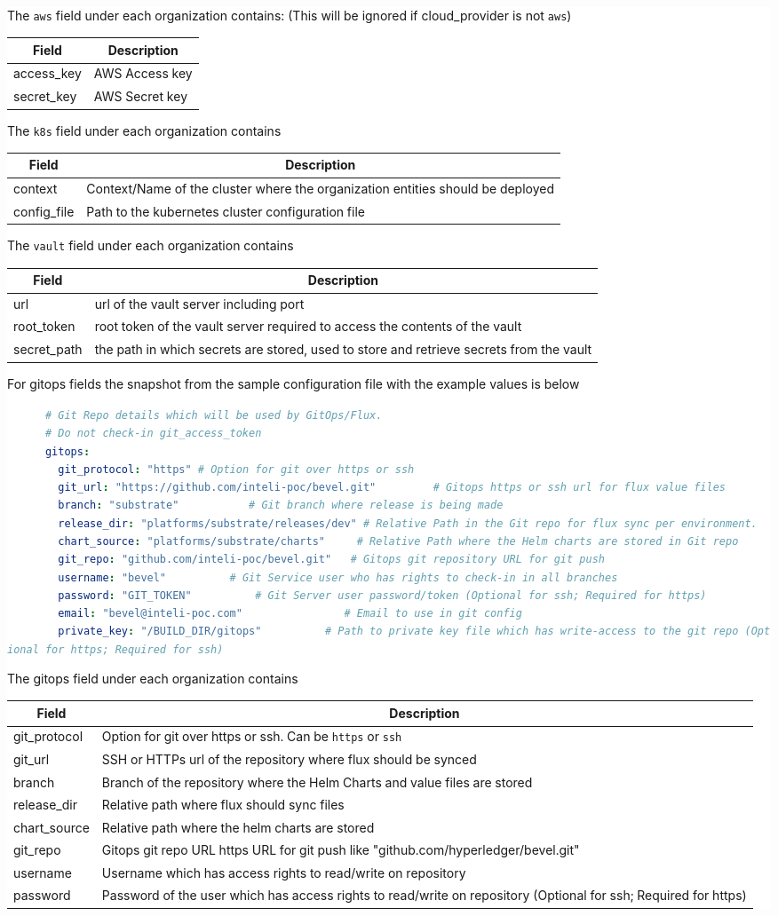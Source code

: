 The `aws` field under each organization contains: (This will be ignored if cloud_provider is not `aws`)

| Field       | Description                                              |
|-------------|----------------------------------------------------------|
| access_key                              | AWS Access key  |
| secret_key                              | AWS Secret key  |

The `k8s` field under each organization contains

| Field       | Description                                              |
|-------------|----------------------------------------------------------|
| context                                 | Context/Name of the cluster where the organization entities should be deployed  |
| config_file                             | Path to the kubernetes cluster configuration file  |

The `vault` field under each organization contains

| Field       | Description                                              |
|-------------|----------------------------------------------------------|
| url                                 | url of the vault server including port  |
| root_token                             | root token of the vault server required to access the contents of the vault    |
| secret_path                             | the path in which secrets are stored, used to store and retrieve secrets from the vault   |

For gitops fields the snapshot from the sample configuration file with the example values is below
```yaml
      # Git Repo details which will be used by GitOps/Flux.
      # Do not check-in git_access_token
      gitops:
        git_protocol: "https" # Option for git over https or ssh
        git_url: "https://github.com/inteli-poc/bevel.git"         # Gitops https or ssh url for flux value files 
        branch: "substrate"           # Git branch where release is being made
        release_dir: "platforms/substrate/releases/dev" # Relative Path in the Git repo for flux sync per environment. 
        chart_source: "platforms/substrate/charts"     # Relative Path where the Helm charts are stored in Git repo
        git_repo: "github.com/inteli-poc/bevel.git"   # Gitops git repository URL for git push 
        username: "bevel"          # Git Service user who has rights to check-in in all branches
        password: "GIT_TOKEN"          # Git Server user password/token (Optional for ssh; Required for https)
        email: "bevel@inteli-poc.com"                # Email to use in git config
        private_key: "/BUILD_DIR/gitops"          # Path to private key file which has write-access to the git repo (Optional for https; Required for ssh)
```

The gitops field under each organization contains

| Field       | Description                                              |
|-------------|----------------------------------------------------------|
| git_protocol | Option for git over https or ssh. Can be `https` or `ssh` |
| git_url                              | SSH or HTTPs url of the repository where flux should be synced                                                            |
| branch                               | Branch of the repository where the Helm Charts and value files are stored                                        |
| release_dir                          | Relative path where flux should sync files                                                                       |
| chart_source                         | Relative path where the helm charts are stored                                                                   |
| git_repo                         | Gitops git repo URL https URL for git push like "github.com/hyperledger/bevel.git"             |
| username                             | Username which has access rights to read/write on repository                                                     |
| password                             | Password of the user which has access rights to read/write on repository (Optional for ssh; Required for https) |
